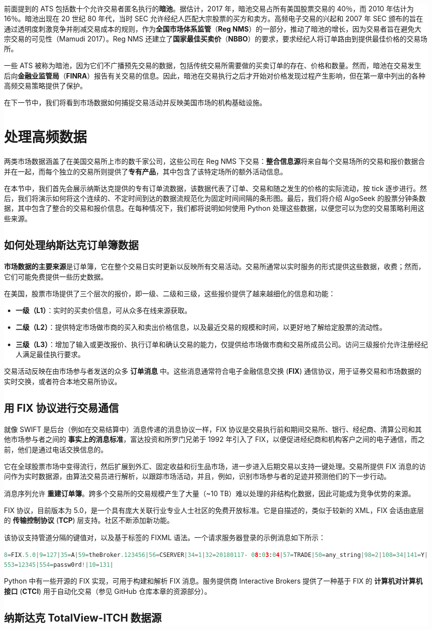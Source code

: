 前面提到的 ATS 包括数十个允许交易者匿名执行的**暗池**。据估计，2017 年，暗池交易占所有美国股票交易的 40％，而 2010 年估计为 16％。暗池出现在 20 世纪 80 年代，当时 SEC 允许经纪人匹配大宗股票的买方和卖方。高频电子交易的兴起和 2007 年 SEC 颁布的旨在通过透明度刺激竞争并削减交易成本的规则，作为**全国市场体系监管**（**Reg NMS**）的一部分，推动了暗池的增长，因为交易者旨在避免大宗交易的可见性（Mamudi 2017）。Reg NMS 还建立了**国家最佳买卖价**（**NBBO**）的要求，要求经纪人将订单路由到提供最佳价格的交易场所。

一些 ATS 被称为暗池，因为它们不广播预先交易的数据，包括传统交易所需要做的买卖订单的存在、价格和数量。然而，暗池在交易发生后向**金融业监管局**（**FINRA**）报告有关交易的信息。因此，暗池在交易执行之后才开始对价格发现过程产生影响，但在第一章中列出的各种高频交易策略提供了保护。

在下一节中，我们将看到市场数据如何捕捉交易活动并反映美国市场的机构基础设施。

# 处理高频数据

两类市场数据涵盖了在美国交易所上市的数千家公司，这些公司在 Reg NMS 下交易：**整合信息源**将来自每个交易场所的交易和报价数据合并在一起，而每个独立的交易所则提供了**专有产品**，其中包含了该特定场所的额外活动信息。

在本节中，我们首先会展示纳斯达克提供的专有订单流数据，该数据代表了订单、交易和随之发生的价格的实际流动，按 tick 逐步进行。然后，我们将演示如何将这个连续的、不定时间到达的数据流规范化为固定时间间隔的条形图。最后，我们将介绍 AlgoSeek 的股票分钟条数据，其中包含了整合的交易和报价信息。在每种情况下，我们都将说明如何使用 Python 处理这些数据，以便您可以为您的交易策略利用这些来源。

## 如何处理纳斯达克订单簿数据

**市场数据的主要来源**是订单簿，它在整个交易日实时更新以反映所有交易活动。交易所通常以实时服务的形式提供这些数据，收费；然而，它们可能免费提供一些历史数据。

在美国，股票市场提供了三个层次的报价，即一级、二级和三级，这些报价提供了越来越细化的信息和功能：

+   **一级（L1）**：实时的买卖价信息，可从众多在线来源获取。

+   **二级（L2）**：提供特定市场做市商的买入和卖出价格信息，以及最近交易的规模和时间，以更好地了解给定股票的流动性。

+   **三级（L3）**：增加了输入或更改报价、执行订单和确认交易的能力，仅提供给市场做市商和交易所成员公司。访问三级报价允许注册经纪人满足最佳执行要求。

交易活动反映在由市场参与者发送的众多 **订单消息** 中。这些消息通常符合电子金融信息交换 (**FIX**) 通信协议，用于证券交易和市场数据的实时交换，或者符合本地交易所协议。

## 用 FIX 协议进行交易通信

就像 SWIFT 是后台（例如在交易结算中）消息传递的消息协议一样，FIX 协议是交易执行前和期间交易所、银行、经纪商、清算公司和其他市场参与者之间的 **事实上的消息标准**，富达投资和所罗门兄弟于 1992 年引入了 FIX，以便促进经纪商和机构客户之间的电子通信，而之前，他们是通过电话交换信息的。

它在全球股票市场中变得流行，然后扩展到外汇、固定收益和衍生品市场，进一步进入后期交易以支持一键处理。交易所提供 FIX 消息的访问作为实时数据源，由算法交易员进行解析，以跟踪市场活动，并且，例如，识别市场参与者的足迹并预测他们的下一步行动。

消息序列允许 **重建订单簿**。跨多个交易所的交易规模产生了大量（~10 TB）难以处理的非结构化数据，因此可能成为竞争优势的来源。

FIX 协议，目前版本为 5.0，是一个具有庞大关联行业专业人士社区的免费开放标准。它是自描述的，类似于较新的 XML，FIX 会话由底层的 **传输控制协议** (**TCP**) 层支持。社区不断添加新功能。

该协议支持管道分隔的键值对，以及基于标签的 FIXML 语法。一个请求服务器登录的示例消息如下所示：

```py
8=FIX.5.0|9=127|35=A|59=theBroker.123456|56=CSERVER|34=1|32=20180117- 08:03:04|57=TRADE|50=any_string|98=2|108=34|141=Y|553=12345|554=passw0rd!|10=131| 
```

Python 中有一些开源的 FIX 实现，可用于构建和解析 FIX 消息。服务提供商 Interactive Brokers 提供了一种基于 FIX 的 **计算机对计算机接口** (**CTCI**) 用于自动化交易（参见 GitHub 仓库本章的资源部分）。

## 纳斯达克 TotalView-ITCH 数据源
